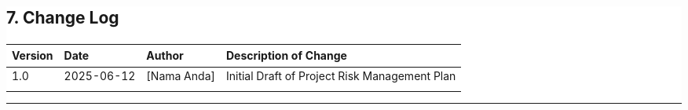 ## 7. Change Log

| Version | Date       | Author        | Description of Change               |
| :------ | :--------- | :------------ | :---------------------------------- |
| 1.0     | 2025-06-12 | [Nama Anda]   | Initial Draft of Project Risk Management Plan |
|         |            |               |                                     |

---